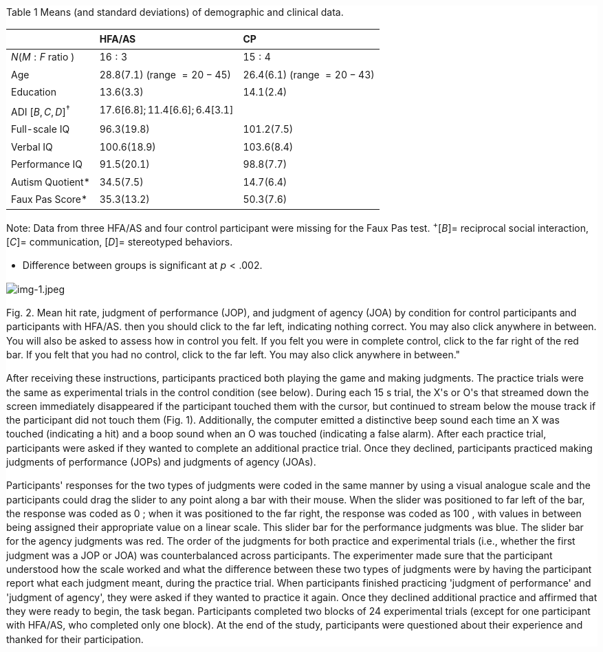 Table 1
Means (and standard deviations) of demographic and clinical data.

|  | HFA/AS | CP |
| :-- | :-- | :-- |
| $N(M: F$ ratio $)$ | $16: 3$ | $15: 4$ |
| Age | $28.8(7.1)$ (range $=20-45)$ | $26.4(6.1)$ (range $=20-43)$ |
| Education | $13.6(3.3)$ | $14.1(2.4)$ |
| ADI $[B, C, D]^{\dagger}$ | $17.6[6.8] ; 11.4[6.6] ; 6.4[3.1]$ |  |
| Full-scale IQ | $96.3(19.8)$ | $101.2(7.5)$ |
| Verbal IQ | $100.6(18.9)$ | $103.6(8.4)$ |
| Performance IQ | $91.5(20.1)$ | $98.8(7.7)$ |
| Autism Quotient* | $34.5(7.5)$ | $14.7(6.4)$ |
| Faux Pas Score* | $35.3(13.2)$ | $50.3(7.6)$ |

Note: Data from three HFA/AS and four control participant were missing for the Faux Pas test.
${ }^{+}[B]=$ reciprocal social interaction, $[C]=$ communication, $[D]=$ stereotyped behaviors.
* Difference between groups is significant at $p<.002$.

![img-1.jpeg](img-1.jpeg)

Fig. 2. Mean hit rate, judgment of performance (JOP), and judgment of agency (JOA) by condition for control participants and participants with HFA/AS.
then you should click to the far left, indicating nothing correct. You may also click anywhere in between. You will also be asked to assess how in control you felt. If you felt you were in complete control, click to the far right of the red bar. If you felt that you had no control, click to the far left. You may also click anywhere in between."

After receiving these instructions, participants practiced both playing the game and making judgments. The practice trials were the same as experimental trials in the control condition (see below). During each 15 s trial, the X's or O's that streamed down the screen immediately disappeared if the participant touched them with the cursor, but continued to stream below the mouse track if the participant did not touch them (Fig. 1). Additionally, the computer emitted a distinctive beep sound each time an X was touched (indicating a hit) and a boop sound when an O was touched (indicating a false alarm). After each practice trial, participants were asked if they wanted to complete an additional practice trial. Once they declined, participants practiced making judgments of performance (JOPs) and judgments of agency (JOAs).

Participants' responses for the two types of judgments were coded in the same manner by using a visual analogue scale and the participants could drag the slider to any point along a bar with their mouse. When the slider was positioned to far left of the bar, the response was coded as 0 ; when it was positioned to the far right, the response was coded as 100 , with values in between being assigned their appropriate value on a linear scale. This slider bar for the performance judgments was blue. The slider bar for the agency judgments was red. The order of the judgments for both practice and experimental trials (i.e., whether the first judgment was a JOP or JOA) was counterbalanced across participants. The experimenter made sure that the participant understood how the scale worked and what the difference between these two types of judgments were by having the participant report what each judgment meant, during the practice trial. When participants finished practicing 'judgment of performance' and 'judgment of agency', they were asked if they wanted to practice it again. Once they declined additional practice and affirmed that they were ready to begin, the task began. Participants completed two blocks of 24 experimental trials (except for one participant with HFA/AS, who completed only one block). At the end of the study, participants were questioned about their experience and thanked for their participation.


[^0]:    * Corresponding author at: Institut Jean Nicod-CNRS, Ecole Normale Supérieure, 29 rue d'Ulm, 75005 Paris, France. Fax: +33 (0)1 44322699.
[^0]:    ${ }^{1}$ Because Hit Rate was strongly correlated with JOPs, this predictor showed signs of multicollinearity (i.e., tolerance < .1 and VIF $>10$ ) for 10 of the CPs and 4 of the HFA/AS participants. Thus, estimates of Hit Rate in the above model may have been somewhat imprecise.
